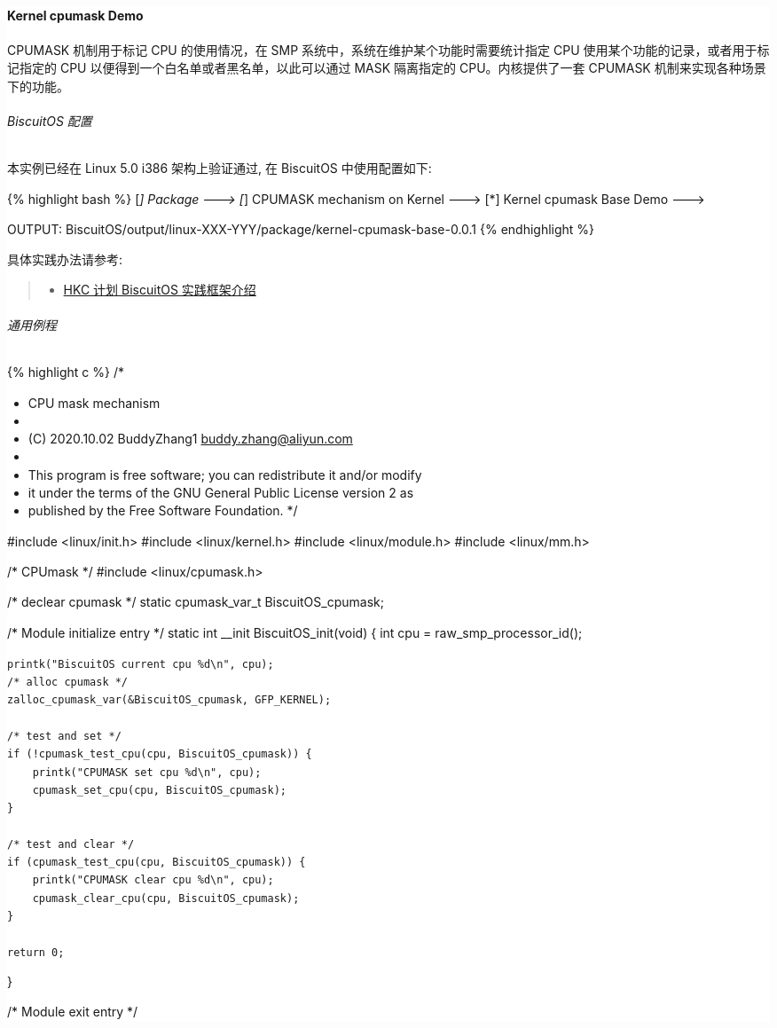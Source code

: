 #### Kernel cpumask Demo

CPUMASK 机制用于标记 CPU 的使用情况，在 SMP 系统中，系统在维护某个功能时需要统计指定 CPU 使用某个功能的记录，或者用于标记指定的 CPU 以便得到一个白名单或者黑名单，以此可以通过 MASK 隔离指定的 CPU。内核提供了一套 CPUMASK 机制来实现各种场景下的功能。

###### BiscuitOS 配置

本实例已经在 Linux 5.0 i386 架构上验证通过, 在 BiscuitOS 中使用配置如下:

{% highlight bash %}
[*] Package  --->
    [*] CPUMASK mechanism on Kernel  --->
        [*] Kernel cpumask Base Demo  --->

OUTPUT:
BiscuitOS/output/linux-XXX-YYY/package/kernel-cpumask-base-0.0.1
{% endhighlight %}

具体实践办法请参考:

> - [HKC 计划 BiscuitOS 实践框架介绍](#C0)

###### 通用例程

{% highlight c %}
/*
 * CPU mask mechanism
 *
 * (C) 2020.10.02 BuddyZhang1 <buddy.zhang@aliyun.com>
 *
 * This program is free software; you can redistribute it and/or modify
 * it under the terms of the GNU General Public License version 2 as
 * published by the Free Software Foundation.
 */

#include <linux/init.h>
#include <linux/kernel.h>
#include <linux/module.h>
#include <linux/mm.h>

/* CPUmask */
#include <linux/cpumask.h>

/* declear cpumask */
static cpumask_var_t BiscuitOS_cpumask;

/* Module initialize entry */
static int __init BiscuitOS_init(void)
{
	int cpu = raw_smp_processor_id();

	printk("BiscuitOS current cpu %d\n", cpu);
	/* alloc cpumask */
	zalloc_cpumask_var(&BiscuitOS_cpumask, GFP_KERNEL);

	/* test and set */
	if (!cpumask_test_cpu(cpu, BiscuitOS_cpumask)) {
		printk("CPUMASK set cpu %d\n", cpu);
		cpumask_set_cpu(cpu, BiscuitOS_cpumask);
	}

	/* test and clear */
	if (cpumask_test_cpu(cpu, BiscuitOS_cpumask)) {
		printk("CPUMASK clear cpu %d\n", cpu);
		cpumask_clear_cpu(cpu, BiscuitOS_cpumask);
	}

	return 0;
}

/* Module exit entry */